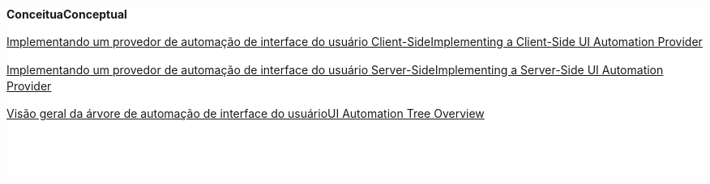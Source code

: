 <span data-ttu-id="abad6-180">**Conceitua**</span><span class="sxs-lookup"><span data-stu-id="abad6-180">**Conceptual**</span></span>
</dt> <dt>

[<span data-ttu-id="abad6-181">Implementando um provedor de automação de interface do usuário Client-Side</span><span class="sxs-lookup"><span data-stu-id="abad6-181">Implementing a Client-Side UI Automation Provider</span></span>](uiauto-clientsideprovider.md)
</dt> <dt>

[<span data-ttu-id="abad6-182">Implementando um provedor de automação de interface do usuário Server-Side</span><span class="sxs-lookup"><span data-stu-id="abad6-182">Implementing a Server-Side UI Automation Provider</span></span>](uiauto-serversideprovider.md)
</dt> <dt>

[<span data-ttu-id="abad6-183">Visão geral da árvore de automação de interface do usuário</span><span class="sxs-lookup"><span data-stu-id="abad6-183">UI Automation Tree Overview</span></span>](uiauto-treeoverview.md)
</dt> </dl>

 

 




